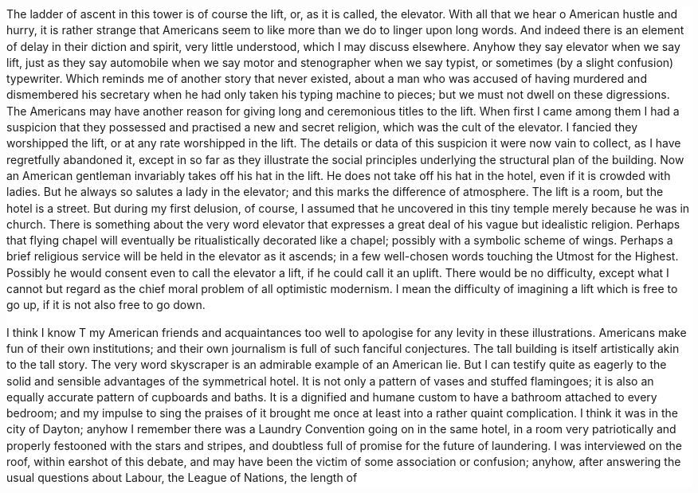 The ladder of ascent in this tower is of course the lift,
or, as it is called, the elevator. With all that we hear o
American hustle and hurry, it is rather strange that
Americans seem to like more than we do to linger upon long
words. And indeed there is an element of delay in their
diction and spirit, very little understood, which I may
discuss elsewhere. Anyhow they say elevator when we say
lift, just as they say automobile when we say motor and
stenographer when we say typist, or sometimes (by a slight
confusion) typewriter. Which reminds me of another story
that never existed, about a man who was accused of having
murdered and dismembered his secretary when he had only
taken his typing machine to pieces; but we must not dwell on
these digressions. The Americans may have another reason for
giving long and ceremonious titles to the lift. When first I
came among them I had a suspicion that they possessed and
practised a new and secret religion, which was the cult of
the elevator. I fancied they worshipped the lift, or at any
rate worshipped in the lift. The details or data of this
suspicion it were now vain to collect, as I have regretfully
abandoned it, except in so far as they illustrate the social
principles underlying the structural plan of the building.
Now an American gentleman invariably takes off his hat in
the lift. He does not take off his hat in the hotel, even if
it is crowded with ladies. But he always so salutes a lady
in the elevator; and this marks the difference of
atmosphere. The lift is a room, but the hotel is a street.
But during my first delusion, of course, I assumed that he
uncovered in this tiny temple merely because he was in
church. There is something about the very word elevator that
expresses a great deal of his vague but idealistic religion.
Perhaps that flying chapel will eventually be
ritualistically decorated like a chapel; possibly with a
symbolic scheme of wings. Perhaps a brief religious service
will be held in the elevator as it ascends; in a few
well-chosen words touching the Utmost for the Highest.
Possibly he would consent even to call the elevator a lift,
if he could call it an uplift. There would be no difficulty,
except what I cannot but regard as the chief moral problem
of all optimistic modernism. I mean the difficulty of
imagining a lift which is free to go up, if it is not also
free to go down.

I think I know T my American friends and acquaintances too
well to apologise for any levity in these illustrations.
Americans make fun of their own institutions; and their own
journalism is full of such fanciful conjectures. The tall
building is itself artistically akin to the tall story. The
very word skyscraper is an admirable example of an American
lie. But I can testify quite as eagerly to the solid and
sensible advantages of the symmetrical hotel. It is not only
a pattern of vases and stuffed flamingoes; it is also an
equally accurate pattern of cupboards and baths. It is a
dignified and humane custom to have a bathroom attached to
every bedroom; and my impulse to sing the praises of it
brought me once at least into a rather quaint complication.
I think it was in the city of Dayton; anyhow I remember
there was a Laundry Convention going on in the same hotel,
in a room very patriotically and properly festooned with the
stars and stripes, and doubtless full of promise for the
future of laundering. I was interviewed on the roof, within
earshot of this debate, and may have been the victim of some
association or confusion; anyhow, after answering the usual
questions about Labour, the League of Nations, the length of